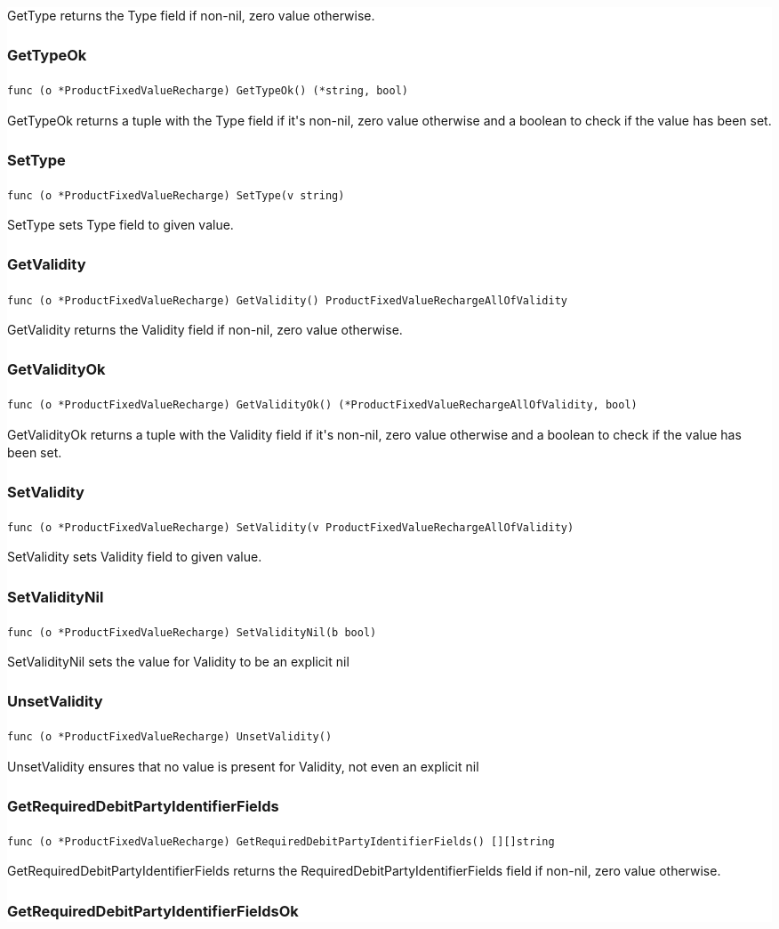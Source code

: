 GetType returns the Type field if non-nil, zero value otherwise.

### GetTypeOk

`func (o *ProductFixedValueRecharge) GetTypeOk() (*string, bool)`

GetTypeOk returns a tuple with the Type field if it's non-nil, zero value otherwise
and a boolean to check if the value has been set.

### SetType

`func (o *ProductFixedValueRecharge) SetType(v string)`

SetType sets Type field to given value.


### GetValidity

`func (o *ProductFixedValueRecharge) GetValidity() ProductFixedValueRechargeAllOfValidity`

GetValidity returns the Validity field if non-nil, zero value otherwise.

### GetValidityOk

`func (o *ProductFixedValueRecharge) GetValidityOk() (*ProductFixedValueRechargeAllOfValidity, bool)`

GetValidityOk returns a tuple with the Validity field if it's non-nil, zero value otherwise
and a boolean to check if the value has been set.

### SetValidity

`func (o *ProductFixedValueRecharge) SetValidity(v ProductFixedValueRechargeAllOfValidity)`

SetValidity sets Validity field to given value.


### SetValidityNil

`func (o *ProductFixedValueRecharge) SetValidityNil(b bool)`

 SetValidityNil sets the value for Validity to be an explicit nil

### UnsetValidity
`func (o *ProductFixedValueRecharge) UnsetValidity()`

UnsetValidity ensures that no value is present for Validity, not even an explicit nil
### GetRequiredDebitPartyIdentifierFields

`func (o *ProductFixedValueRecharge) GetRequiredDebitPartyIdentifierFields() [][]string`

GetRequiredDebitPartyIdentifierFields returns the RequiredDebitPartyIdentifierFields field if non-nil, zero value otherwise.

### GetRequiredDebitPartyIdentifierFieldsOk
